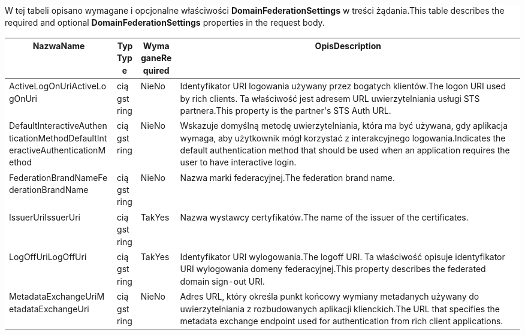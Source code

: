 <span data-ttu-id="a181d-214">W tej tabeli opisano wymagane i opcjonalne właściwości **DomainFederationSettings** w treści żądania.</span><span class="sxs-lookup"><span data-stu-id="a181d-214">This table describes the required and optional **DomainFederationSettings** properties in the request body.</span></span>

| <span data-ttu-id="a181d-215">Nazwa</span><span class="sxs-lookup"><span data-stu-id="a181d-215">Name</span></span>   | <span data-ttu-id="a181d-216">Typ</span><span class="sxs-lookup"><span data-stu-id="a181d-216">Type</span></span>   | <span data-ttu-id="a181d-217">Wymagane</span><span class="sxs-lookup"><span data-stu-id="a181d-217">Required</span></span> | <span data-ttu-id="a181d-218">Opis</span><span class="sxs-lookup"><span data-stu-id="a181d-218">Description</span></span>                                                  |
|--------|--------|----------|--------------------------------------------------------------|
| <span data-ttu-id="a181d-219">ActiveLogOnUri</span><span class="sxs-lookup"><span data-stu-id="a181d-219">ActiveLogOnUri</span></span>                         | <span data-ttu-id="a181d-220">ciąg</span><span class="sxs-lookup"><span data-stu-id="a181d-220">string</span></span>           | <span data-ttu-id="a181d-221">Nie</span><span class="sxs-lookup"><span data-stu-id="a181d-221">No</span></span>      | <span data-ttu-id="a181d-222">Identyfikator URI logowania używany przez bogatych klientów.</span><span class="sxs-lookup"><span data-stu-id="a181d-222">The logon URI used by rich clients.</span></span> <span data-ttu-id="a181d-223">Ta właściwość jest adresem URL uwierzytelniania usługi STS partnera.</span><span class="sxs-lookup"><span data-stu-id="a181d-223">This property is the partner's STS Auth URL.</span></span> |
| <span data-ttu-id="a181d-224">DefaultInteractiveAuthenticationMethod</span><span class="sxs-lookup"><span data-stu-id="a181d-224">DefaultInteractiveAuthenticationMethod</span></span> | <span data-ttu-id="a181d-225">ciąg</span><span class="sxs-lookup"><span data-stu-id="a181d-225">string</span></span>           | <span data-ttu-id="a181d-226">Nie</span><span class="sxs-lookup"><span data-stu-id="a181d-226">No</span></span>      | <span data-ttu-id="a181d-227">Wskazuje domyślną metodę uwierzytelniania, która ma być używana, gdy aplikacja wymaga, aby użytkownik mógł korzystać z interakcyjnego logowania.</span><span class="sxs-lookup"><span data-stu-id="a181d-227">Indicates the default authentication method that should be used when an application requires the user to have interactive login.</span></span> |
| <span data-ttu-id="a181d-228">FederationBrandName</span><span class="sxs-lookup"><span data-stu-id="a181d-228">FederationBrandName</span></span>                    | <span data-ttu-id="a181d-229">ciąg</span><span class="sxs-lookup"><span data-stu-id="a181d-229">string</span></span>           | <span data-ttu-id="a181d-230">Nie</span><span class="sxs-lookup"><span data-stu-id="a181d-230">No</span></span>      | <span data-ttu-id="a181d-231">Nazwa marki federacyjnej.</span><span class="sxs-lookup"><span data-stu-id="a181d-231">The federation brand name.</span></span>        |
| <span data-ttu-id="a181d-232">IssuerUri</span><span class="sxs-lookup"><span data-stu-id="a181d-232">IssuerUri</span></span>                              | <span data-ttu-id="a181d-233">ciąg</span><span class="sxs-lookup"><span data-stu-id="a181d-233">string</span></span>           | <span data-ttu-id="a181d-234">Tak</span><span class="sxs-lookup"><span data-stu-id="a181d-234">Yes</span></span>     | <span data-ttu-id="a181d-235">Nazwa wystawcy certyfikatów.</span><span class="sxs-lookup"><span data-stu-id="a181d-235">The name of the issuer of the certificates.</span></span>                        |
| <span data-ttu-id="a181d-236">LogOffUri</span><span class="sxs-lookup"><span data-stu-id="a181d-236">LogOffUri</span></span>                              | <span data-ttu-id="a181d-237">ciąg</span><span class="sxs-lookup"><span data-stu-id="a181d-237">string</span></span>           | <span data-ttu-id="a181d-238">Tak</span><span class="sxs-lookup"><span data-stu-id="a181d-238">Yes</span></span>     | <span data-ttu-id="a181d-239">Identyfikator URI wylogowania.</span><span class="sxs-lookup"><span data-stu-id="a181d-239">The logoff URI.</span></span> <span data-ttu-id="a181d-240">Ta właściwość opisuje identyfikator URI wylogowania domeny federacyjnej.</span><span class="sxs-lookup"><span data-stu-id="a181d-240">This property describes the federated domain sign-out URI.</span></span>        |
| <span data-ttu-id="a181d-241">MetadataExchangeUri</span><span class="sxs-lookup"><span data-stu-id="a181d-241">MetadataExchangeUri</span></span>                    | <span data-ttu-id="a181d-242">ciąg</span><span class="sxs-lookup"><span data-stu-id="a181d-242">string</span></span>           | <span data-ttu-id="a181d-243">Nie</span><span class="sxs-lookup"><span data-stu-id="a181d-243">No</span></span>      | <span data-ttu-id="a181d-244">Adres URL, który określa punkt końcowy wymiany metadanych używany do uwierzytelniania z rozbudowanych aplikacji klienckich.</span><span class="sxs-lookup"><span data-stu-id="a181d-244">The URL that specifies the metadata exchange endpoint used for authentication from rich client applications.</span></span> |